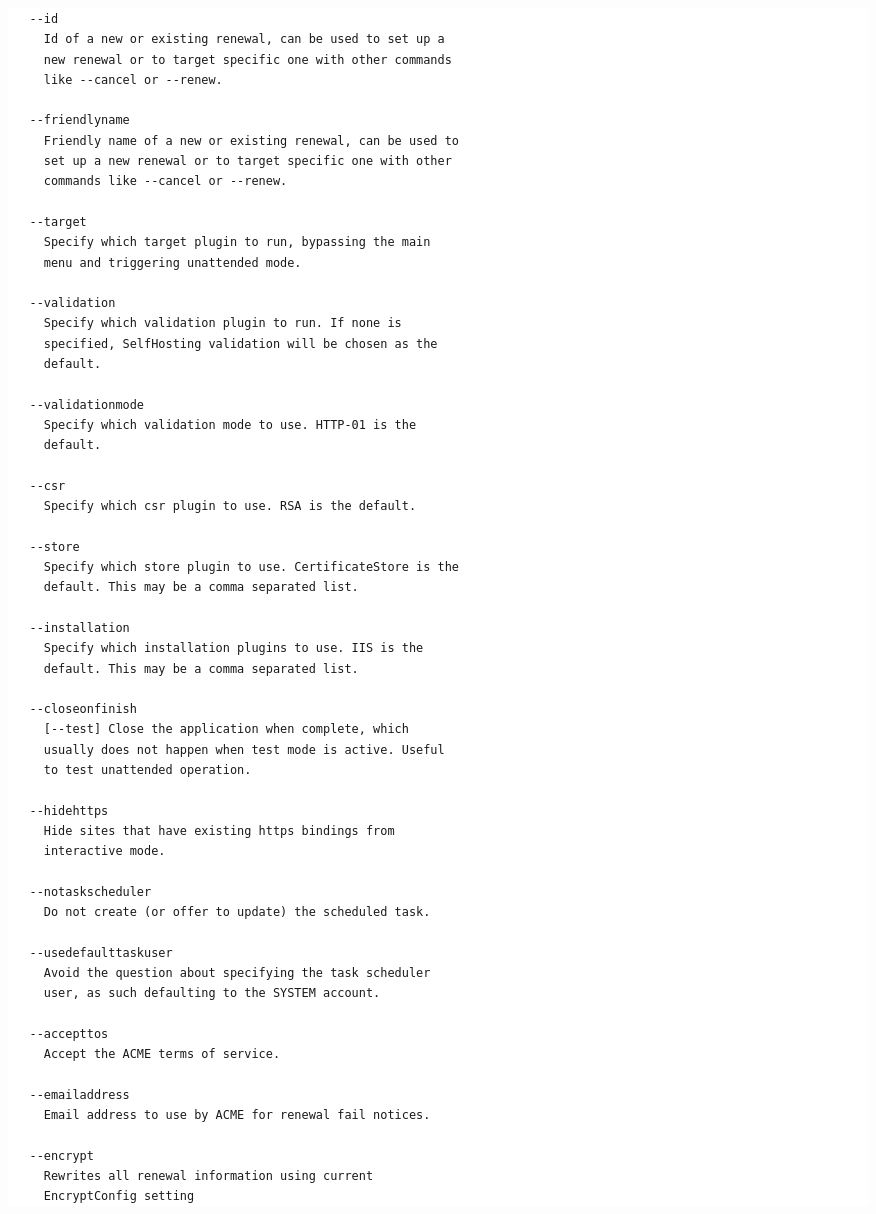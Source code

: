 ```
   --id
     Id of a new or existing renewal, can be used to set up a
     new renewal or to target specific one with other commands
     like --cancel or --renew.

   --friendlyname
     Friendly name of a new or existing renewal, can be used to
     set up a new renewal or to target specific one with other
     commands like --cancel or --renew.

   --target
     Specify which target plugin to run, bypassing the main
     menu and triggering unattended mode.

   --validation
     Specify which validation plugin to run. If none is
     specified, SelfHosting validation will be chosen as the
     default.

   --validationmode
     Specify which validation mode to use. HTTP-01 is the
     default.

   --csr
     Specify which csr plugin to use. RSA is the default.

   --store
     Specify which store plugin to use. CertificateStore is the
     default. This may be a comma separated list.

   --installation
     Specify which installation plugins to use. IIS is the
     default. This may be a comma separated list.

   --closeonfinish
     [--test] Close the application when complete, which
     usually does not happen when test mode is active. Useful
     to test unattended operation.

   --hidehttps
     Hide sites that have existing https bindings from
     interactive mode.

   --notaskscheduler
     Do not create (or offer to update) the scheduled task.

   --usedefaulttaskuser
     Avoid the question about specifying the task scheduler
     user, as such defaulting to the SYSTEM account.

   --accepttos
     Accept the ACME terms of service.

   --emailaddress
     Email address to use by ACME for renewal fail notices.

   --encrypt
     Rewrites all renewal information using current
     EncryptConfig setting

```